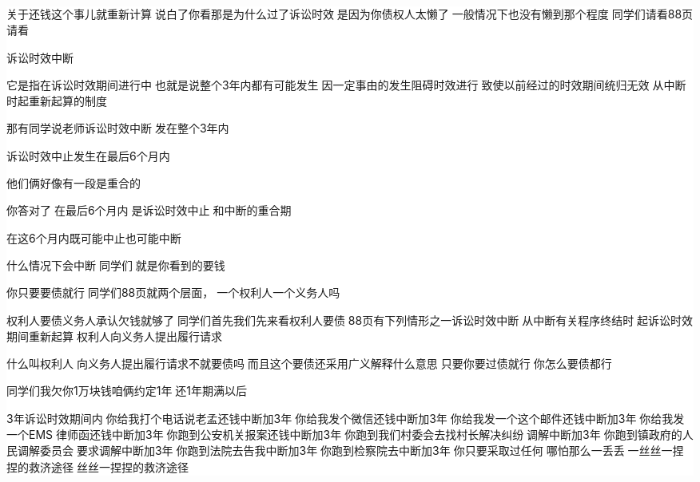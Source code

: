 关于还钱这个事儿就重新计算
说白了你看那是为什么过了诉讼时效
是因为你债权人太懒了
一般情况下也没有懒到那个程度
同学们请看88页请看

诉讼时效中断

它是指在诉讼时效期间进行中
也就是说整个3年内都有可能发生
因一定事由的发生阻碍时效进行
致使以前经过的时效期间统归无效
从中断时起重新起算的制度

那有同学说老师诉讼时效中断
发在整个3年内

诉讼时效中止发生在最后6个月内

他们俩好像有一段是重合的

你答对了
在最后6个月内
是诉讼时效中止
和中断的重合期

在这6个月内既可能中止也可能中断

什么情况下会中断
同学们
就是你看到的要钱

你只要要债就行
同学们88页就两个层面，
一个权利人一个义务人吗

权利人要债义务人承认欠钱就够了
同学们首先我们先来看权利人要债
88页有下列情形之一诉讼时效中断
从中断有关程序终结时
起诉讼时效期间重新起算
权利人向义务人提出履行请求

什么叫权利人
向义务人提出履行请求不就要债吗
而且这个要债还采用广义解释什么意思
只要你要过债就行
你怎么要债都行

同学们我欠你1万块钱咱俩约定1年
还1年期满以后

3年诉讼时效期间内
你给我打个电话说老孟还钱中断加3年
你给我发个微信还钱中断加3年
你给我发一个这个邮件还钱中断加3年
你给我发一个EMS
律师函还钱中断加3年
你跑到公安机关报案还钱中断加3年
你跑到我们村委会去找村长解决纠纷
调解中断加3年
你跑到镇政府的人民调解委员会
要求调解中断加3年
你跑到法院去告我中断加3年
你跑到检察院去中断加3年
你只要采取过任何
哪怕那么一丢丢
一丝丝一捏捏的救济途径
丝丝一捏捏的救济途径
